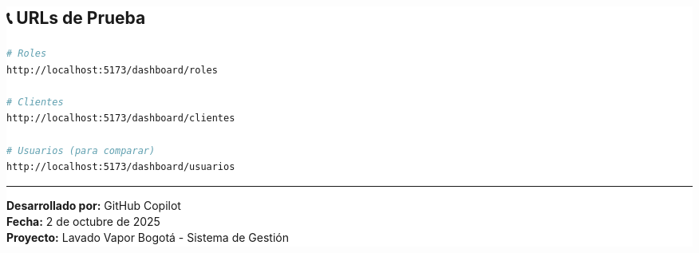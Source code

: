 
## 📞 URLs de Prueba

```bash
# Roles
http://localhost:5173/dashboard/roles

# Clientes
http://localhost:5173/dashboard/clientes

# Usuarios (para comparar)
http://localhost:5173/dashboard/usuarios
```

---

**Desarrollado por:** GitHub Copilot  
**Fecha:** 2 de octubre de 2025  
**Proyecto:** Lavado Vapor Bogotá - Sistema de Gestión  
